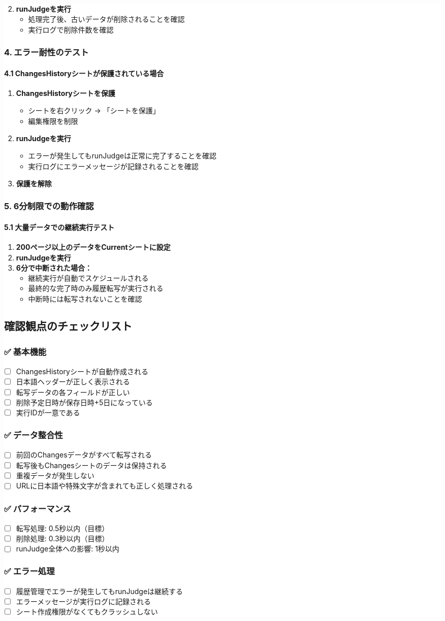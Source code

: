 2. **runJudgeを実行**
   - 処理完了後、古いデータが削除されることを確認
   - 実行ログで削除件数を確認

### 4. エラー耐性のテスト

#### 4.1 ChangesHistoryシートが保護されている場合
1. **ChangesHistoryシートを保護**
   - シートを右クリック → 「シートを保護」
   - 編集権限を制限

2. **runJudgeを実行**
   - エラーが発生してもrunJudgeは正常に完了することを確認
   - 実行ログにエラーメッセージが記録されることを確認

3. **保護を解除**

### 5. 6分制限での動作確認

#### 5.1 大量データでの継続実行テスト
1. **200ページ以上のデータをCurrentシートに設定**
2. **runJudgeを実行**
3. **6分で中断された場合：**
   - 継続実行が自動でスケジュールされる
   - 最終的な完了時のみ履歴転写が実行される
   - 中断時には転写されないことを確認

## 確認観点のチェックリスト

### ✅ 基本機能
- [ ] ChangesHistoryシートが自動作成される
- [ ] 日本語ヘッダーが正しく表示される
- [ ] 転写データの各フィールドが正しい
- [ ] 削除予定日時が保存日時+5日になっている
- [ ] 実行IDが一意である

### ✅ データ整合性
- [ ] 前回のChangesデータがすべて転写される
- [ ] 転写後もChangesシートのデータは保持される
- [ ] 重複データが発生しない
- [ ] URLに日本語や特殊文字が含まれても正しく処理される

### ✅ パフォーマンス
- [ ] 転写処理: 0.5秒以内（目標）
- [ ] 削除処理: 0.3秒以内（目標）
- [ ] runJudge全体への影響: 1秒以内

### ✅ エラー処理
- [ ] 履歴管理でエラーが発生してもrunJudgeは継続する
- [ ] エラーメッセージが実行ログに記録される
- [ ] シート作成権限がなくてもクラッシュしない
